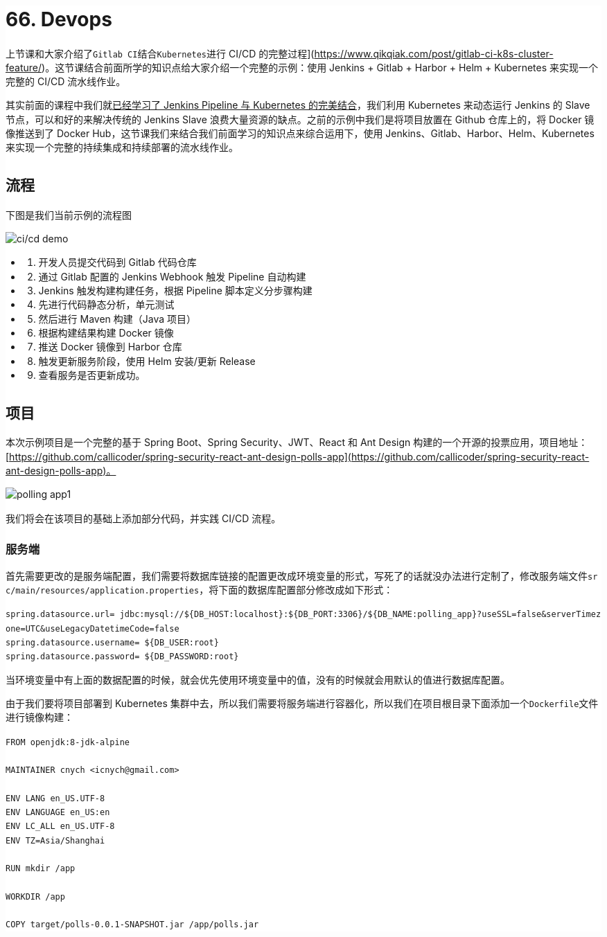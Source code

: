 # 66. Devops
上节课和大家介绍了`Gitlab CI`结合`Kubernetes`进行 CI/CD 的完整过程](https://www.qikqiak.com/post/gitlab-ci-k8s-cluster-feature/)。这节课结合前面所学的知识点给大家介绍一个完整的示例：使用 Jenkins + Gitlab + Harbor + Helm + Kubernetes 来实现一个完整的 CI/CD 流水线作业。

其实前面的课程中我们就[已经学习了 Jenkins Pipeline 与 Kubernetes 的完美结合](https://www.qikqiak.com/post/kubernetes-jenkins1/)，我们利用 Kubernetes 来动态运行 Jenkins 的 Slave 节点，可以和好的来解决传统的 Jenkins Slave 浪费大量资源的缺点。之前的示例中我们是将项目放置在 Github 仓库上的，将 Docker 镜像推送到了 Docker Hub，这节课我们来结合我们前面学习的知识点来综合运用下，使用 Jenkins、Gitlab、Harbor、Helm、Kubernetes 来实现一个完整的持续集成和持续部署的流水线作业。

## 流程
下图是我们当前示例的流程图

![ci/cd demo](https://bxdc-static.oss-cn-beijing.aliyuncs.com/images/2D3KxY.jpg)

* 1. 开发人员提交代码到 Gitlab 代码仓库
* 2. 通过 Gitlab 配置的 Jenkins Webhook 触发 Pipeline 自动构建
* 3. Jenkins 触发构建构建任务，根据 Pipeline 脚本定义分步骤构建
* 4. 先进行代码静态分析，单元测试
* 5. 然后进行 Maven 构建（Java 项目）
* 6. 根据构建结果构建 Docker 镜像
* 7. 推送 Docker 镜像到 Harbor 仓库
* 8. 触发更新服务阶段，使用 Helm 安装/更新 Release
* 9. 查看服务是否更新成功。

## 项目
本次示例项目是一个完整的基于 Spring Boot、Spring Security、JWT、React 和 Ant Design 构建的一个开源的投票应用，项目地址：[https://github.com/callicoder/spring-security-react-ant-design-polls-app](https://github.com/callicoder/spring-security-react-ant-design-polls-app)。

![polling app1](https://bxdc-static.oss-cn-beijing.aliyuncs.com/images/NTe3id.jpg)

我们将会在该项目的基础上添加部分代码，并实践 CI/CD 流程。

### 服务端
首先需要更改的是服务端配置，我们需要将数据库链接的配置更改成环境变量的形式，写死了的话就没办法进行定制了，修改服务端文件`src/main/resources/application.properties`，将下面的数据库配置部分修改成如下形式：

```
spring.datasource.url= jdbc:mysql://${DB_HOST:localhost}:${DB_PORT:3306}/${DB_NAME:polling_app}?useSSL=false&serverTimezone=UTC&useLegacyDatetimeCode=false
spring.datasource.username= ${DB_USER:root}
spring.datasource.password= ${DB_PASSWORD:root}
```

当环境变量中有上面的数据配置的时候，就会优先使用环境变量中的值，没有的时候就会用默认的值进行数据库配置。

由于我们要将项目部署到 Kubernetes 集群中去，所以我们需要将服务端进行容器化，所以我们在项目根目录下面添加一个`Dockerfile`文件进行镜像构建：

```docker
FROM openjdk:8-jdk-alpine

MAINTAINER cnych <icnych@gmail.com>

ENV LANG en_US.UTF-8
ENV LANGUAGE en_US:en
ENV LC_ALL en_US.UTF-8
ENV TZ=Asia/Shanghai

RUN mkdir /app

WORKDIR /app

COPY target/polls-0.0.1-SNAPSHOT.jar /app/polls.jar
```